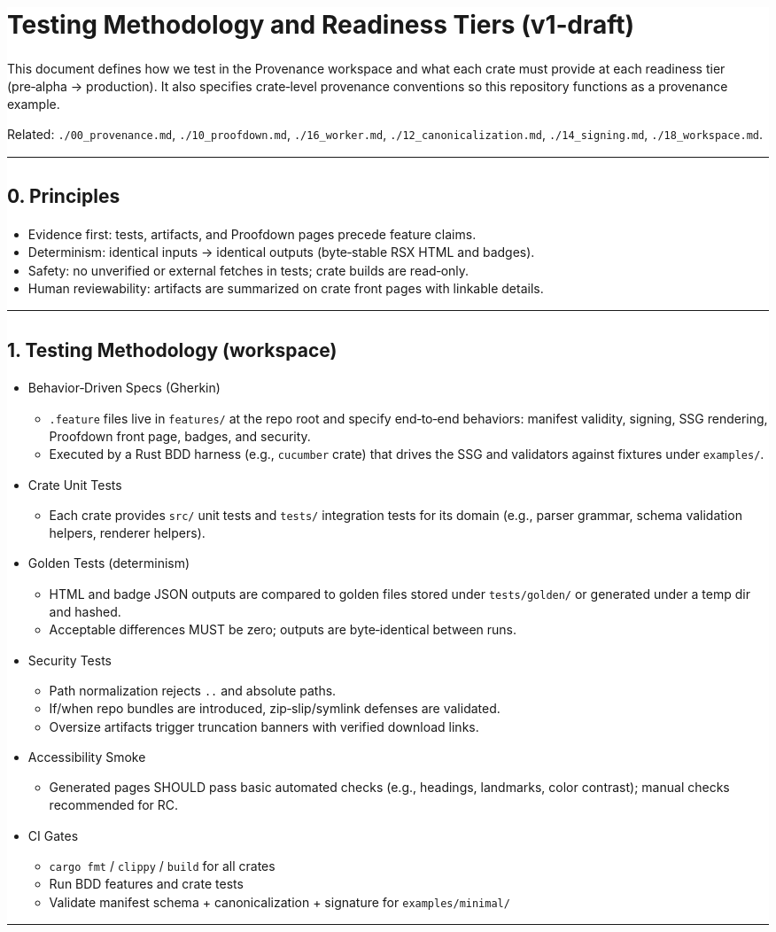 # Testing Methodology and Readiness Tiers (v1‑draft)

This document defines how we test in the Provenance workspace and what each crate must provide at each readiness tier (pre‑alpha → production). It also specifies crate‑level provenance conventions so this repository functions as a provenance example.

Related: `./00_provenance.md`, `./10_proofdown.md`, `./16_worker.md`, `./12_canonicalization.md`, `./14_signing.md`, `./18_workspace.md`.

---

## 0. Principles

- Evidence first: tests, artifacts, and Proofdown pages precede feature claims.
- Determinism: identical inputs → identical outputs (byte‑stable RSX HTML and badges).
- Safety: no unverified or external fetches in tests; crate builds are read‑only.
- Human reviewability: artifacts are summarized on crate front pages with linkable details.

---

## 1. Testing Methodology (workspace)

- Behavior‑Driven Specs (Gherkin)
  - `.feature` files live in `features/` at the repo root and specify end‑to‑end behaviors: manifest validity, signing, SSG rendering, Proofdown front page, badges, and security.
  - Executed by a Rust BDD harness (e.g., `cucumber` crate) that drives the SSG and validators against fixtures under `examples/`.

- Crate Unit Tests
  - Each crate provides `src/` unit tests and `tests/` integration tests for its domain (e.g., parser grammar, schema validation helpers, renderer helpers).

- Golden Tests (determinism)
  - HTML and badge JSON outputs are compared to golden files stored under `tests/golden/` or generated under a temp dir and hashed.
  - Acceptable differences MUST be zero; outputs are byte‑identical between runs.

- Security Tests
  - Path normalization rejects `..` and absolute paths.
  - If/when repo bundles are introduced, zip‑slip/symlink defenses are validated.
  - Oversize artifacts trigger truncation banners with verified download links.

- Accessibility Smoke
  - Generated pages SHOULD pass basic automated checks (e.g., headings, landmarks, color contrast); manual checks recommended for RC.

- CI Gates
  - `cargo fmt` / `clippy` / `build` for all crates
  - Run BDD features and crate tests
  - Validate manifest schema + canonicalization + signature for `examples/minimal/`

---
